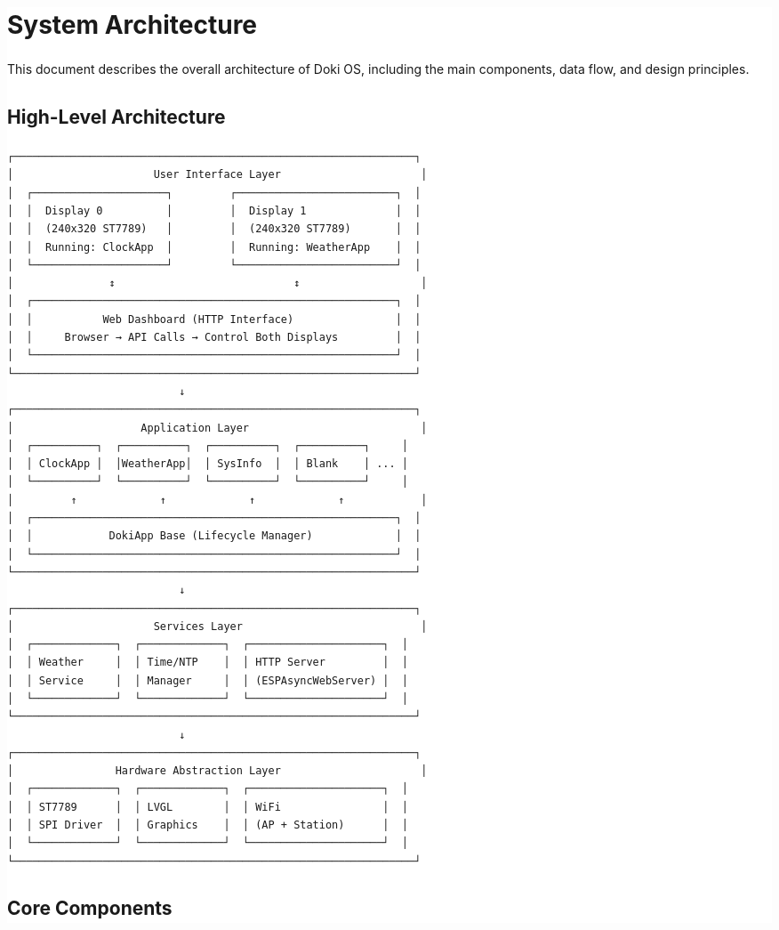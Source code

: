 # System Architecture

This document describes the overall architecture of Doki OS, including the main components, data flow, and design principles.

## High-Level Architecture

```
┌───────────────────────────────────────────────────────────────┐
│                      User Interface Layer                      │
│  ┌─────────────────────┐         ┌─────────────────────────┐  │
│  │  Display 0          │         │  Display 1              │  │
│  │  (240x320 ST7789)   │         │  (240x320 ST7789)       │  │
│  │  Running: ClockApp  │         │  Running: WeatherApp    │  │
│  └─────────────────────┘         └─────────────────────────┘  │
│               ↕                            ↕                   │
│  ┌─────────────────────────────────────────────────────────┐  │
│  │           Web Dashboard (HTTP Interface)                │  │
│  │     Browser → API Calls → Control Both Displays         │  │
│  └─────────────────────────────────────────────────────────┘  │
└───────────────────────────────────────────────────────────────┘
                           ↓
┌───────────────────────────────────────────────────────────────┐
│                    Application Layer                           │
│  ┌──────────┐  ┌──────────┐  ┌──────────┐  ┌──────────┐     │
│  │ ClockApp │  │WeatherApp│  │ SysInfo  │  │ Blank    │ ... │
│  └──────────┘  └──────────┘  └──────────┘  └──────────┘     │
│         ↑             ↑             ↑             ↑            │
│  ┌─────────────────────────────────────────────────────────┐  │
│  │            DokiApp Base (Lifecycle Manager)             │  │
│  └─────────────────────────────────────────────────────────┘  │
└───────────────────────────────────────────────────────────────┘
                           ↓
┌───────────────────────────────────────────────────────────────┐
│                      Services Layer                            │
│  ┌─────────────┐  ┌─────────────┐  ┌─────────────────────┐  │
│  │ Weather     │  │ Time/NTP    │  │ HTTP Server         │  │
│  │ Service     │  │ Manager     │  │ (ESPAsyncWebServer) │  │
│  └─────────────┘  └─────────────┘  └─────────────────────┘  │
└───────────────────────────────────────────────────────────────┘
                           ↓
┌───────────────────────────────────────────────────────────────┐
│                Hardware Abstraction Layer                      │
│  ┌─────────────┐  ┌─────────────┐  ┌─────────────────────┐  │
│  │ ST7789      │  │ LVGL        │  │ WiFi                │  │
│  │ SPI Driver  │  │ Graphics    │  │ (AP + Station)      │  │
│  └─────────────┘  └─────────────┘  └─────────────────────┘  │
└───────────────────────────────────────────────────────────────┘
```

## Core Components
